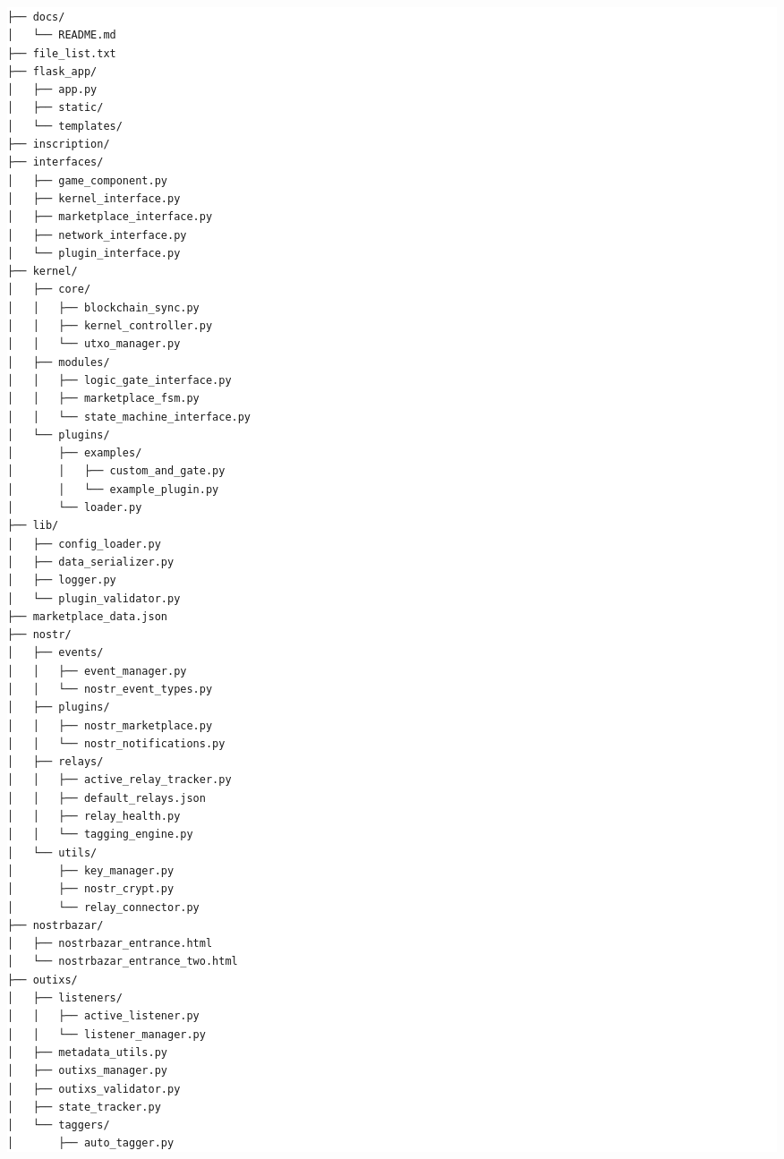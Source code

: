 ```plaintext
├── docs/
│   └── README.md
├── file_list.txt
├── flask_app/
│   ├── app.py
│   ├── static/
│   └── templates/
├── inscription/
├── interfaces/
│   ├── game_component.py
│   ├── kernel_interface.py
│   ├── marketplace_interface.py
│   ├── network_interface.py
│   └── plugin_interface.py
├── kernel/
│   ├── core/
│   │   ├── blockchain_sync.py
│   │   ├── kernel_controller.py
│   │   └── utxo_manager.py
│   ├── modules/
│   │   ├── logic_gate_interface.py
│   │   ├── marketplace_fsm.py
│   │   └── state_machine_interface.py
│   └── plugins/
│       ├── examples/
│       │   ├── custom_and_gate.py
│       │   └── example_plugin.py
│       └── loader.py
├── lib/
│   ├── config_loader.py
│   ├── data_serializer.py
│   ├── logger.py
│   └── plugin_validator.py
├── marketplace_data.json
├── nostr/
│   ├── events/
│   │   ├── event_manager.py
│   │   └── nostr_event_types.py
│   ├── plugins/
│   │   ├── nostr_marketplace.py
│   │   └── nostr_notifications.py
│   ├── relays/
│   │   ├── active_relay_tracker.py
│   │   ├── default_relays.json
│   │   ├── relay_health.py
│   │   └── tagging_engine.py
│   └── utils/
│       ├── key_manager.py
│       ├── nostr_crypt.py
│       └── relay_connector.py
├── nostrbazar/
│   ├── nostrbazar_entrance.html
│   └── nostrbazar_entrance_two.html
├── outixs/
│   ├── listeners/
│   │   ├── active_listener.py
│   │   └── listener_manager.py
│   ├── metadata_utils.py
│   ├── outixs_manager.py
│   ├── outixs_validator.py
│   ├── state_tracker.py
│   └── taggers/
│       ├── auto_tagger.py
```